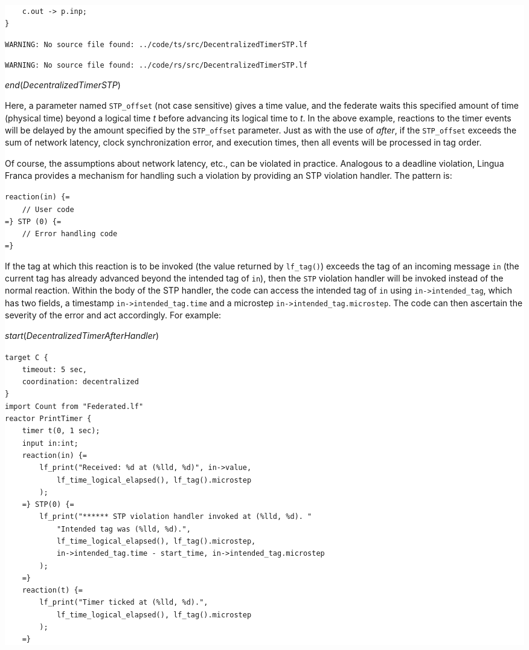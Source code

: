 ```lf-py
    c.out -> p.inp;
}

```

```lf-ts
WARNING: No source file found: ../code/ts/src/DecentralizedTimerSTP.lf
```

```lf-rs
WARNING: No source file found: ../code/rs/src/DecentralizedTimerSTP.lf
```

$end(DecentralizedTimerSTP)$

Here, a parameter named `STP_offset` (not case sensitive) gives a time value, and the federate waits this specified amount of time (physical time) beyond a logical time _t_ before advancing its logical time to _t_. In the above example, reactions to the timer events will be delayed by the amount specified by the `STP_offset` parameter. Just as with the use of $after$, if the `STP_offset` exceeds the sum of network latency, clock synchronization error, and execution times, then all events will be processed in tag order.

Of course, the assumptions about network latency, etc., can be violated in practice. Analogous to a deadline violation, Lingua Franca provides a mechanism for handling such a violation by providing an STP violation handler. The pattern is:

```
reaction(in) {=
    // User code
=} STP (0) {=
    // Error handling code
=}
```

If the tag at which this reaction is to be invoked (the value returned by `lf_tag()`) exceeds the tag of an incoming message `in` (the current tag has already advanced beyond the intended tag of `in`), then the `STP` violation handler will be invoked instead of the normal reaction. Within the body of the STP handler, the code can access the intended tag of `in` using `in->intended_tag`, which has two fields, a timestamp `in->intended_tag.time` and a microstep `in->intended_tag.microstep`. The code can then ascertain the severity of the error and act accordingly. For example:

$start(DecentralizedTimerAfterHandler)$

```lf-c
target C {
    timeout: 5 sec,
    coordination: decentralized
}
import Count from "Federated.lf"
reactor PrintTimer {
    timer t(0, 1 sec);
    input in:int;
    reaction(in) {=
        lf_print("Received: %d at (%lld, %d)", in->value,
            lf_time_logical_elapsed(), lf_tag().microstep
        );
    =} STP(0) {=
        lf_print("****** STP violation handler invoked at (%lld, %d). "
            "Intended tag was (%lld, %d).",
            lf_time_logical_elapsed(), lf_tag().microstep,
            in->intended_tag.time - start_time, in->intended_tag.microstep
        );
    =}
    reaction(t) {=
        lf_print("Timer ticked at (%lld, %d).", 
            lf_time_logical_elapsed(), lf_tag().microstep
        );
    =}
```